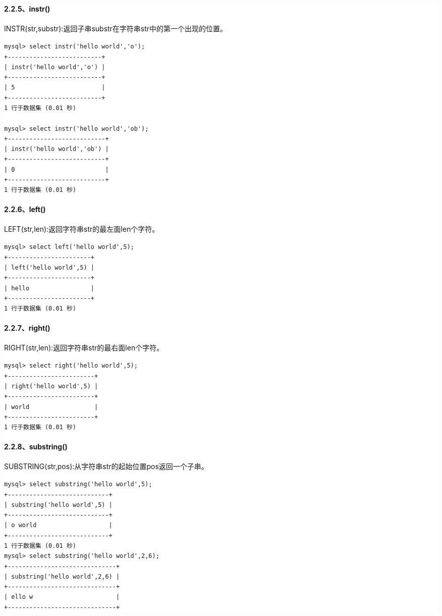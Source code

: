 #### 2.2.5、instr()

INSTR(str,substr):返回子串substr在字符串str中的第一个出现的位置。

```
mysql> select instr('hello world','o');
+--------------------------+
| instr('hello world','o') |
+--------------------------+
| 5                        |
+--------------------------+
1 行于数据集 (0.01 秒)

mysql> select instr('hello world','ob');
+---------------------------+
| instr('hello world','ob') |
+---------------------------+
| 0                         |
+---------------------------+
1 行于数据集 (0.01 秒)
```

#### 2.2.6、left()

LEFT(str,len):返回字符串str的最左面len个字符。

```
mysql> select left('hello world',5);
+-----------------------+
| left('hello world',5) |
+-----------------------+
| hello                 |
+-----------------------+
1 行于数据集 (0.01 秒)
```

#### 2.2.7、right()

RIGHT(str,len):返回字符串str的最右面len个字符。

```
mysql> select right('hello world',5);
+------------------------+
| right('hello world',5) |
+------------------------+
| world                  |
+------------------------+
1 行于数据集 (0.01 秒)
```

#### 2.2.8、substring()

SUBSTRING(str,pos):从字符串str的起始位置pos返回一个子串。

```
mysql> select substring('hello world',5);
+----------------------------+
| substring('hello world',5) |
+----------------------------+
| o world                    |
+----------------------------+
1 行于数据集 (0.01 秒)
mysql> select substring('hello world',2,6);
+------------------------------+
| substring('hello world',2,6) |
+------------------------------+
| ello w                       |
+------------------------------+
```